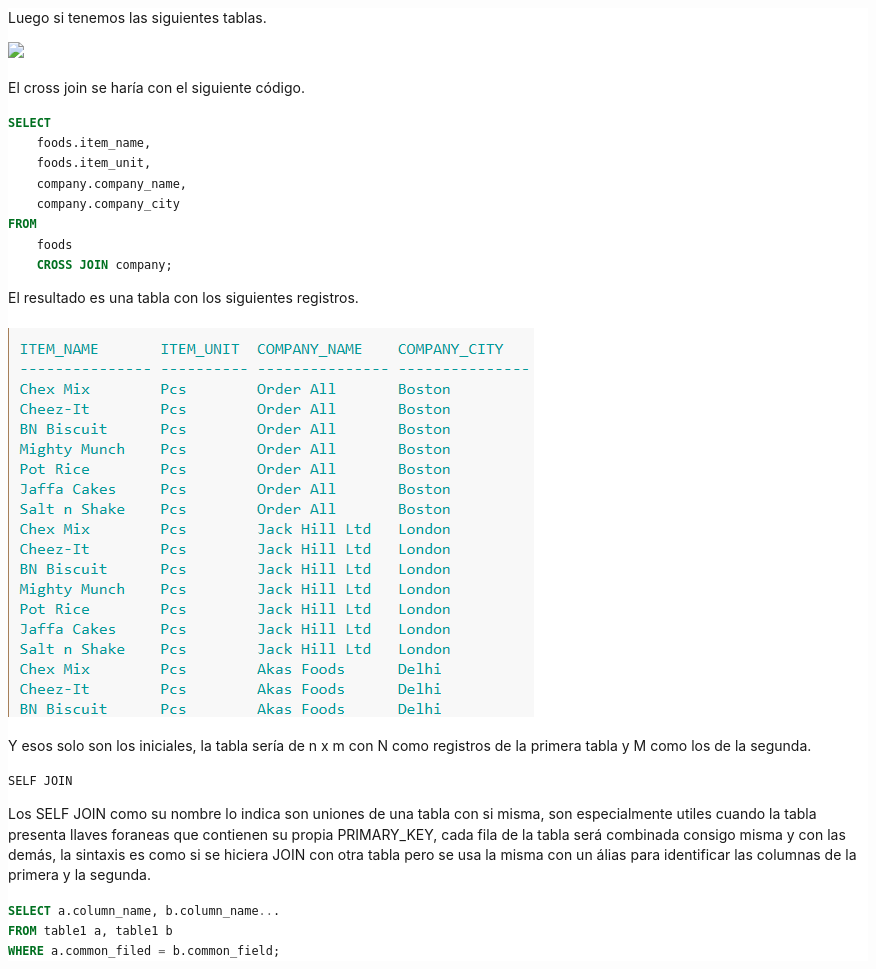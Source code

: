 Luego si tenemos las siguientes tablas.

![](../resources/../Entregable33/resources/CrossJoinTables.png)

El cross join se haría con el siguiente código.

```sql
SELECT
	foods.item_name,
	foods.item_unit,
	company.company_name,
	company.company_city
FROM
	foods
	CROSS JOIN company;
```

El resultado es una tabla con los siguientes registros.

![](./resources/CrossJoinResult.png)

Y esos solo son los iniciales, la tabla sería de n x m con N como registros de la primera tabla y M como los de la segunda.

`SELF JOIN`

Los SELF JOIN como su nombre lo indica son uniones de una tabla con si misma, son especialmente utiles cuando la tabla presenta llaves foraneas que contienen su propia PRIMARY_KEY, cada fila de la tabla será combinada consigo misma y con las demás, la sintaxis es como si se hiciera JOIN con otra tabla pero se usa la misma con un álias para identificar las columnas de la primera y la segunda.

```sql
SELECT a.column_name, b.column_name...
FROM table1 a, table1 b
WHERE a.common_filed = b.common_field;
```
